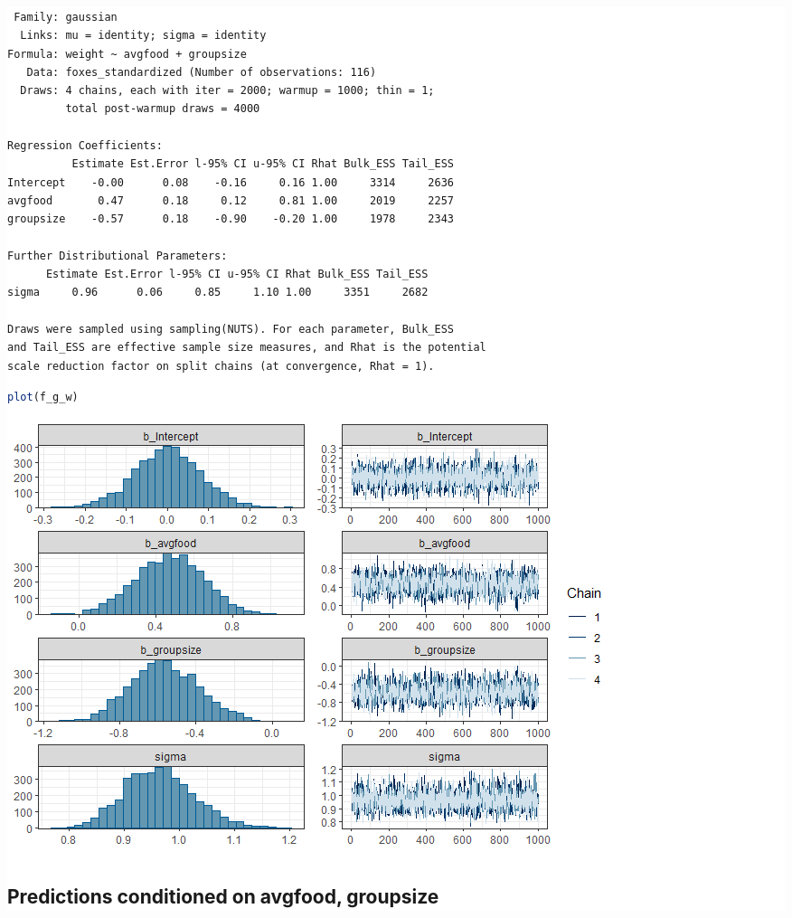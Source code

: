      Family: gaussian 
      Links: mu = identity; sigma = identity 
    Formula: weight ~ avgfood + groupsize 
       Data: foxes_standardized (Number of observations: 116) 
      Draws: 4 chains, each with iter = 2000; warmup = 1000; thin = 1;
             total post-warmup draws = 4000

    Regression Coefficients:
              Estimate Est.Error l-95% CI u-95% CI Rhat Bulk_ESS Tail_ESS
    Intercept    -0.00      0.08    -0.16     0.16 1.00     3314     2636
    avgfood       0.47      0.18     0.12     0.81 1.00     2019     2257
    groupsize    -0.57      0.18    -0.90    -0.20 1.00     1978     2343

    Further Distributional Parameters:
          Estimate Est.Error l-95% CI u-95% CI Rhat Bulk_ESS Tail_ESS
    sigma     0.96      0.06     0.85     1.10 1.00     3351     2682

    Draws were sampled using sampling(NUTS). For each parameter, Bulk_ESS
    and Tail_ESS are effective sample size measures, and Rhat is the potential
    scale reduction factor on split chains (at convergence, Rhat = 1).

``` r
plot(f_g_w)
```

![](brms_foxes_files/figure-commonmark/unnamed-chunk-10-1.png)

## Predictions conditioned on avgfood, groupsize
